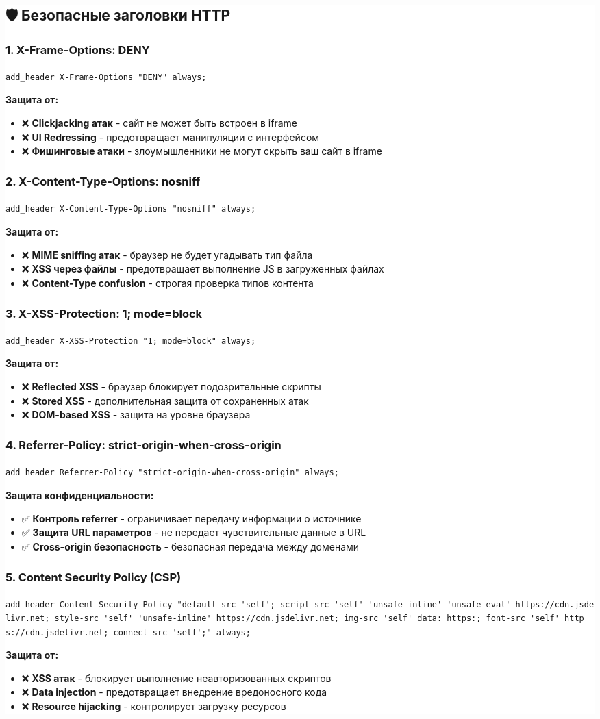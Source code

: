 
## 🛡️ Безопасные заголовки HTTP

### 1. **X-Frame-Options: DENY**
```nginx
add_header X-Frame-Options "DENY" always;
```

**Защита от:**
- ❌ **Clickjacking атак** - сайт не может быть встроен в iframe
- ❌ **UI Redressing** - предотвращает манипуляции с интерфейсом
- ❌ **Фишинговые атаки** - злоумышленники не могут скрыть ваш сайт в iframe

### 2. **X-Content-Type-Options: nosniff**
```nginx
add_header X-Content-Type-Options "nosniff" always;
```

**Защита от:**
- ❌ **MIME sniffing атак** - браузер не будет угадывать тип файла
- ❌ **XSS через файлы** - предотвращает выполнение JS в загруженных файлах
- ❌ **Content-Type confusion** - строгая проверка типов контента

### 3. **X-XSS-Protection: 1; mode=block**
```nginx
add_header X-XSS-Protection "1; mode=block" always;
```

**Защита от:**
- ❌ **Reflected XSS** - браузер блокирует подозрительные скрипты
- ❌ **Stored XSS** - дополнительная защита от сохраненных атак
- ❌ **DOM-based XSS** - защита на уровне браузера

### 4. **Referrer-Policy: strict-origin-when-cross-origin**
```nginx
add_header Referrer-Policy "strict-origin-when-cross-origin" always;
```

**Защита конфиденциальности:**
- ✅ **Контроль referrer** - ограничивает передачу информации о источнике
- ✅ **Защита URL параметров** - не передает чувствительные данные в URL
- ✅ **Cross-origin безопасность** - безопасная передача между доменами

### 5. **Content Security Policy (CSP)**
```nginx
add_header Content-Security-Policy "default-src 'self'; script-src 'self' 'unsafe-inline' 'unsafe-eval' https://cdn.jsdelivr.net; style-src 'self' 'unsafe-inline' https://cdn.jsdelivr.net; img-src 'self' data: https:; font-src 'self' https://cdn.jsdelivr.net; connect-src 'self';" always;
```

**Защита от:**
- ❌ **XSS атак** - блокирует выполнение неавторизованных скриптов
- ❌ **Data injection** - предотвращает внедрение вредоносного кода
- ❌ **Resource hijacking** - контролирует загрузку ресурсов
